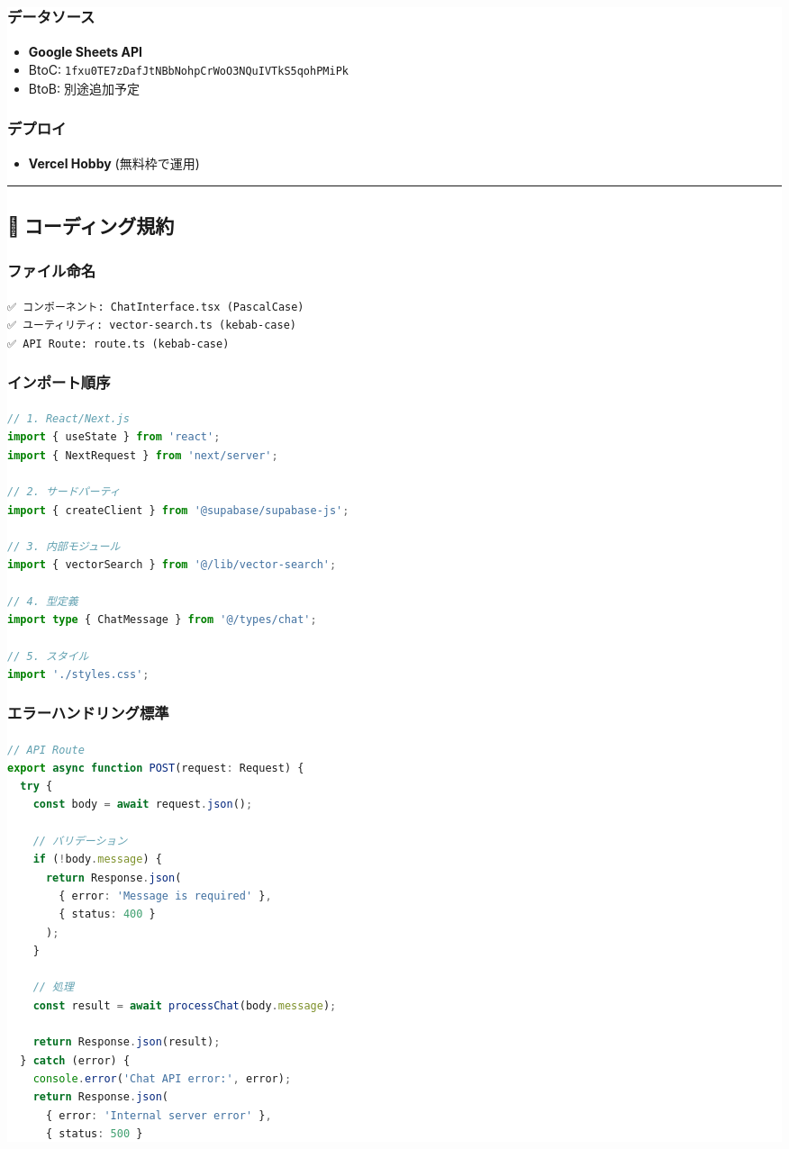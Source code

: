 ### データソース
- **Google Sheets API**
- BtoC: `1fxu0TE7zDafJtNBbNohpCrWoO3NQuIVTkS5qohPMiPk`
- BtoB: 別途追加予定

### デプロイ
- **Vercel Hobby** (無料枠で運用)

---

## 🎨 コーディング規約

### ファイル命名
```
✅ コンポーネント: ChatInterface.tsx (PascalCase)
✅ ユーティリティ: vector-search.ts (kebab-case)
✅ API Route: route.ts (kebab-case)
```

### インポート順序
```typescript
// 1. React/Next.js
import { useState } from 'react';
import { NextRequest } from 'next/server';

// 2. サードパーティ
import { createClient } from '@supabase/supabase-js';

// 3. 内部モジュール
import { vectorSearch } from '@/lib/vector-search';

// 4. 型定義
import type { ChatMessage } from '@/types/chat';

// 5. スタイル
import './styles.css';
```

### エラーハンドリング標準
```typescript
// API Route
export async function POST(request: Request) {
  try {
    const body = await request.json();

    // バリデーション
    if (!body.message) {
      return Response.json(
        { error: 'Message is required' },
        { status: 400 }
      );
    }

    // 処理
    const result = await processChat(body.message);

    return Response.json(result);
  } catch (error) {
    console.error('Chat API error:', error);
    return Response.json(
      { error: 'Internal server error' },
      { status: 500 }
```